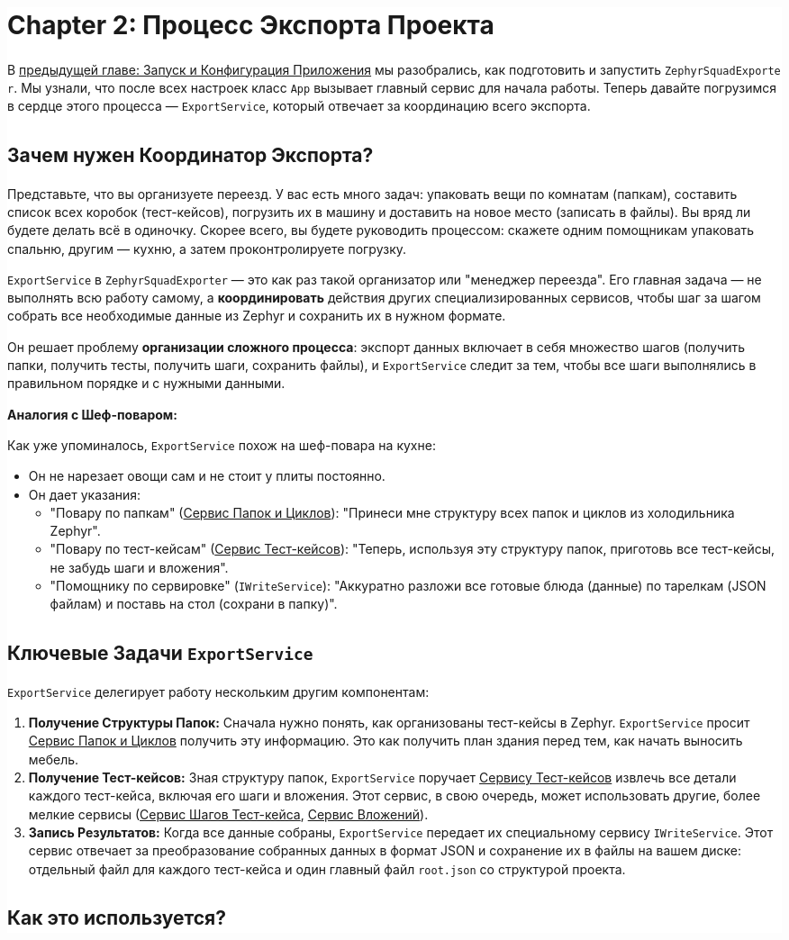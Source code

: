 # Chapter 2: Процесс Экспорта Проекта


В [предыдущей главе: Запуск и Конфигурация Приложения](01_запуск_и_конфигурация_приложения_.md) мы разобрались, как подготовить и запустить `ZephyrSquadExporter`. Мы узнали, что после всех настроек класс `App` вызывает главный сервис для начала работы. Теперь давайте погрузимся в сердце этого процесса — `ExportService`, который отвечает за координацию всего экспорта.

## Зачем нужен Координатор Экспорта?

Представьте, что вы организуете переезд. У вас есть много задач: упаковать вещи по комнатам (папкам), составить список всех коробок (тест-кейсов), погрузить их в машину и доставить на новое место (записать в файлы). Вы вряд ли будете делать всё в одиночку. Скорее всего, вы будете руководить процессом: скажете одним помощникам упаковать спальню, другим — кухню, а затем проконтролируете погрузку.

`ExportService` в `ZephyrSquadExporter` — это как раз такой организатор или "менеджер переезда". Его главная задача — не выполнять всю работу самому, а **координировать** действия других специализированных сервисов, чтобы шаг за шагом собрать все необходимые данные из Zephyr и сохранить их в нужном формате.

Он решает проблему **организации сложного процесса**: экспорт данных включает в себя множество шагов (получить папки, получить тесты, получить шаги, сохранить файлы), и `ExportService` следит за тем, чтобы все шаги выполнялись в правильном порядке и с нужными данными.

**Аналогия с Шеф-поваром:**

Как уже упоминалось, `ExportService` похож на шеф-повара на кухне:
*   Он не нарезает овощи сам и не стоит у плиты постоянно.
*   Он дает указания:
    *   "Повару по папкам" ([Сервис Папок и Циклов](06_сервис_папок_и_циклов_.md)): "Принеси мне структуру всех папок и циклов из холодильника Zephyr".
    *   "Повару по тест-кейсам" ([Сервис Тест-кейсов](07_сервис_тест_кейсов_.md)): "Теперь, используя эту структуру папок, приготовь все тест-кейсы, не забудь шаги и вложения".
    *   "Помощнику по сервировке" (`IWriteService`): "Аккуратно разложи все готовые блюда (данные) по тарелкам (JSON файлам) и поставь на стол (сохрани в папку)".

## Ключевые Задачи `ExportService`

`ExportService` делегирует работу нескольким другим компонентам:

1.  **Получение Структуры Папок:** Сначала нужно понять, как организованы тест-кейсы в Zephyr. `ExportService` просит [Сервис Папок и Циклов](06_сервис_папок_и_циклов_.md) получить эту информацию. Это как получить план здания перед тем, как начать выносить мебель.
2.  **Получение Тест-кейсов:** Зная структуру папок, `ExportService` поручает [Сервису Тест-кейсов](07_сервис_тест_кейсов_.md) извлечь все детали каждого тест-кейса, включая его шаги и вложения. Этот сервис, в свою очередь, может использовать другие, более мелкие сервисы ([Сервис Шагов Тест-кейса](08_сервис_шагов_тест_кейса_.md), [Сервис Вложений](09_сервис_вложений_.md)).
3.  **Запись Результатов:** Когда все данные собраны, `ExportService` передает их специальному сервису `IWriteService`. Этот сервис отвечает за преобразование собранных данных в формат JSON и сохранение их в файлы на вашем диске: отдельный файл для каждого тест-кейса и один главный файл `root.json` со структурой проекта.

## Как это используется?
